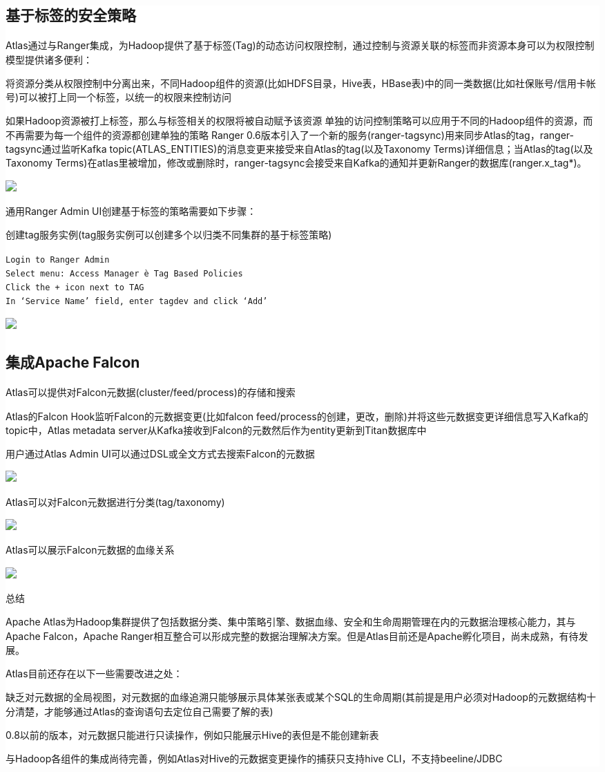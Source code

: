 
## 基于标签的安全策略

Atlas通过与Ranger集成，为Hadoop提供了基于标签(Tag)的动态访问权限控制，通过控制与资源关联的标签而非资源本身可以为权限控制模型提供诸多便利：

将资源分类从权限控制中分离出来，不同Hadoop组件的资源(比如HDFS目录，Hive表，HBase表)中的同一类数据(比如社保账号/信用卡帐号)可以被打上同一个标签，以统一的权限来控制访问

如果Hadoop资源被打上标签，那么与标签相关的权限将被自动赋予该资源 单独的访问控制策略可以应用于不同的Hadoop组件的资源，而不再需要为每一个组件的资源都创建单独的策略 Ranger 0.6版本引入了一个新的服务(ranger-tagsync)用来同步Atlas的tag，ranger-tagsync通过监听Kafka topic(ATLAS_ENTITIES)的消息变更来接受来自Atlas的tag(以及Taxonomy Terms)详细信息；当Atlas的tag(以及Taxonomy Terms)在atlas里被增加，修改或删除时，ranger-tagsync会接受来自Kafka的通知并更新Ranger的数据库(ranger.x_tag*)。

![](https://oscimg.oschina.net/oscnet/06e49e4e506aca9af4c2926393867516e8f.jpg)

通用Ranger Admin UI创建基于标签的策略需要如下步骤：

创建tag服务实例(tag服务实例可以创建多个以归类不同集群的基于标签策略) 
```
Login to Ranger Admin     
Select menu: Access Manager è Tag Based Policies   
Click the + icon next to TAG   
In ‘Service Name’ field, enter tagdev and click ‘Add’
```
![](https://oscimg.oschina.net/oscnet/f48c6768b26b21155aad7c5b25df97e9ef2.jpg)



## 集成Apache Falcon

Atlas可以提供对Falcon元数据(cluster/feed/process)的存储和搜索

Atlas的Falcon Hook监听Falcon的元数据变更(比如falcon feed/process的创建，更改，删除)并将这些元数据变更详细信息写入Kafka的topic中，Atlas metadata server从Kafka接收到Falcon的元数然后作为entity更新到Titan数据库中   

用户通过Atlas Admin UI可以通过DSL或全文方式去搜索Falcon的元数据

![](https://oscimg.oschina.net/oscnet/5184df03ab276f0d6338bac0b5133ce4468.jpg)


Atlas可以对Falcon元数据进行分类(tag/taxonomy)

![](https://oscimg.oschina.net/oscnet/a86f0e3bbe77bc05d5c1463968e2116b1d8.jpg)


Atlas可以展示Falcon元数据的血缘关系

![](https://oscimg.oschina.net/oscnet/56f64632a2a82b39fe1849cb747d070f3ff.jpg)

总结

Apache Atlas为Hadoop集群提供了包括数据分类、集中策略引擎、数据血缘、安全和生命周期管理在内的元数据治理核心能力，其与Apache Falcon，Apache Ranger相互整合可以形成完整的数据治理解决方案。但是Atlas目前还是Apache孵化项目，尚未成熟，有待发展。

Atlas目前还存在以下一些需要改进之处：

缺乏对元数据的全局视图，对元数据的血缘追溯只能够展示具体某张表或某个SQL的生命周期(其前提是用户必须对Hadoop的元数据结构十分清楚，才能够通过Atlas的查询语句去定位自己需要了解的表)

0.8以前的版本，对元数据只能进行只读操作，例如只能展示Hive的表但是不能创建新表

与Hadoop各组件的集成尚待完善，例如Atlas对Hive的元数据变更操作的捕获只支持hive CLI，不支持beeline/JDBC


